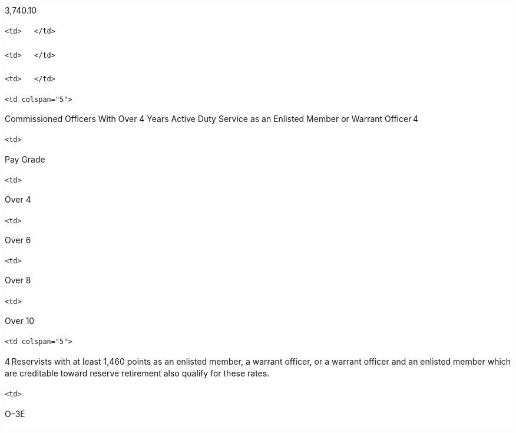3,740.10  </td>

    <td>   </td>

    <td>   </td>

    <td>   </td>

  </tr>

</table>

<table>

  <tr>

    <td colspan="5"> 

Commissioned Officers With Over 4 Years Active Duty Service as an Enlisted Member or Warrant Officer 4  </td>

  </tr>

  <tr>

    <td> 

Pay Grade  </td>

    <td> 

Over 4  </td>

    <td> 

Over 6  </td>

    <td> 

Over 8  </td>

    <td> 

Over 10  </td>

  </tr>

  <tr>

    <td colspan="5"> 

4 Reservists with at least 1,460 points as an enlisted member, a warrant officer, or a warrant officer and an enlisted member which are creditable toward reserve retirement also qualify for these rates.

  </td>

  </tr>

  <tr>

    <td> 

O–3E  </td>

